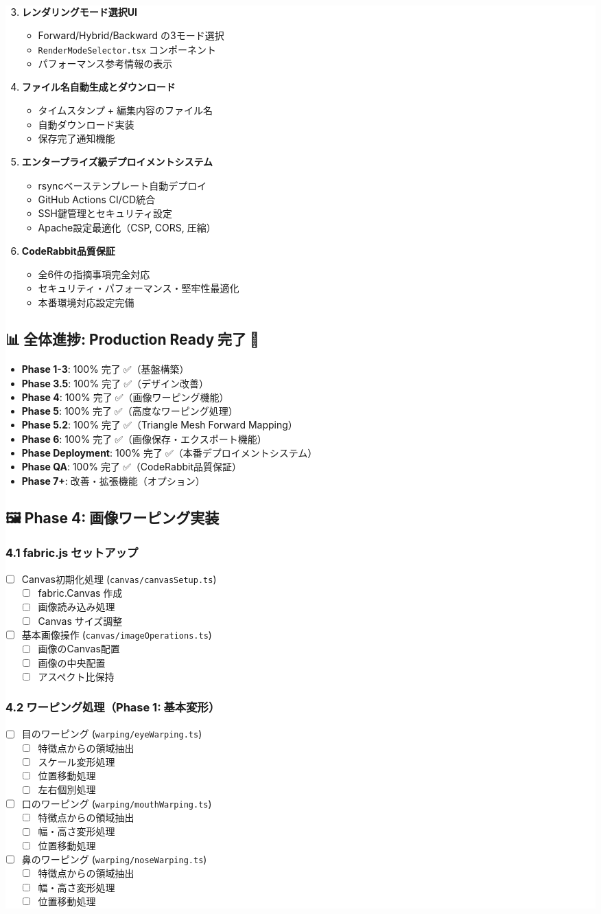 3. **レンダリングモード選択UI**
   - Forward/Hybrid/Backward の3モード選択
   - `RenderModeSelector.tsx` コンポーネント
   - パフォーマンス参考情報の表示

4. **ファイル名自動生成とダウンロード**
   - タイムスタンプ + 編集内容のファイル名
   - 自動ダウンロード実装
   - 保存完了通知機能

5. **エンタープライズ級デプロイメントシステム**
   - rsyncベーステンプレート自動デプロイ
   - GitHub Actions CI/CD統合
   - SSH鍵管理とセキュリティ設定
   - Apache設定最適化（CSP, CORS, 圧縮）

6. **CodeRabbit品質保証**
   - 全6件の指摘事項完全対応
   - セキュリティ・パフォーマンス・堅牢性最適化
   - 本番環境対応設定完備

## 📊 全体進捗: **Production Ready 完了** 🎉
- **Phase 1-3**: 100% 完了 ✅（基盤構築）
- **Phase 3.5**: 100% 完了 ✅（デザイン改善）
- **Phase 4**: 100% 完了 ✅（画像ワーピング機能）
- **Phase 5**: 100% 完了 ✅（高度なワーピング処理）
- **Phase 5.2**: 100% 完了 ✅（Triangle Mesh Forward Mapping）
- **Phase 6**: 100% 完了 ✅（画像保存・エクスポート機能）
- **Phase Deployment**: 100% 完了 ✅（本番デプロイメントシステム）
- **Phase QA**: 100% 完了 ✅（CodeRabbit品質保証）
- **Phase 7+**: 改善・拡張機能（オプション）

## 🖼️ Phase 4: 画像ワーピング実装

### 4.1 fabric.js セットアップ
- [ ] Canvas初期化処理 (`canvas/canvasSetup.ts`)
  - [ ] fabric.Canvas 作成
  - [ ] 画像読み込み処理
  - [ ] Canvas サイズ調整
- [ ] 基本画像操作 (`canvas/imageOperations.ts`)
  - [ ] 画像のCanvas配置
  - [ ] 画像の中央配置
  - [ ] アスペクト比保持

### 4.2 ワーピング処理（Phase 1: 基本変形）
- [ ] 目のワーピング (`warping/eyeWarping.ts`)
  - [ ] 特徴点からの領域抽出
  - [ ] スケール変形処理
  - [ ] 位置移動処理
  - [ ] 左右個別処理
- [ ] 口のワーピング (`warping/mouthWarping.ts`)
  - [ ] 特徴点からの領域抽出
  - [ ] 幅・高さ変形処理
  - [ ] 位置移動処理
- [ ] 鼻のワーピング (`warping/noseWarping.ts`)
  - [ ] 特徴点からの領域抽出
  - [ ] 幅・高さ変形処理
  - [ ] 位置移動処理
